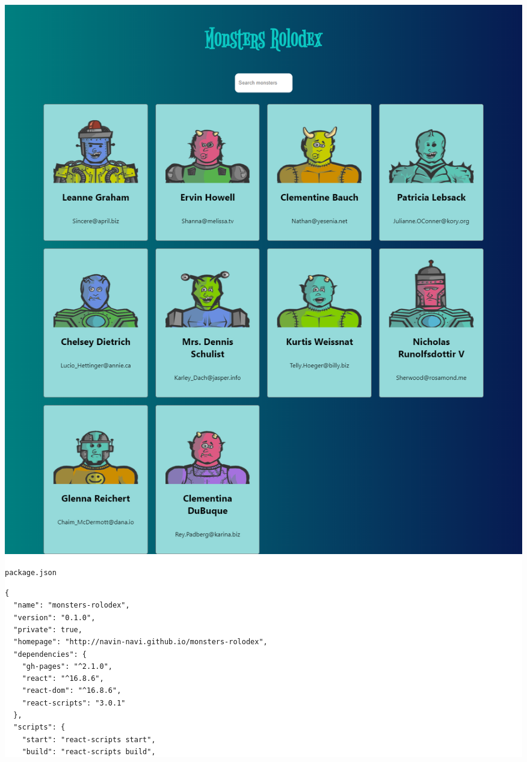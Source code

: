 ![Monsters Rolodex](images/36.png)

`package.json`

```json{5,7,17-18}
{
  "name": "monsters-rolodex",
  "version": "0.1.0",
  "private": true,
  "homepage": "http://navin-navi.github.io/monsters-rolodex",
  "dependencies": {
    "gh-pages": "^2.1.0",
    "react": "^16.8.6",
    "react-dom": "^16.8.6",
    "react-scripts": "3.0.1"
  },
  "scripts": {
    "start": "react-scripts start",
    "build": "react-scripts build",
```
